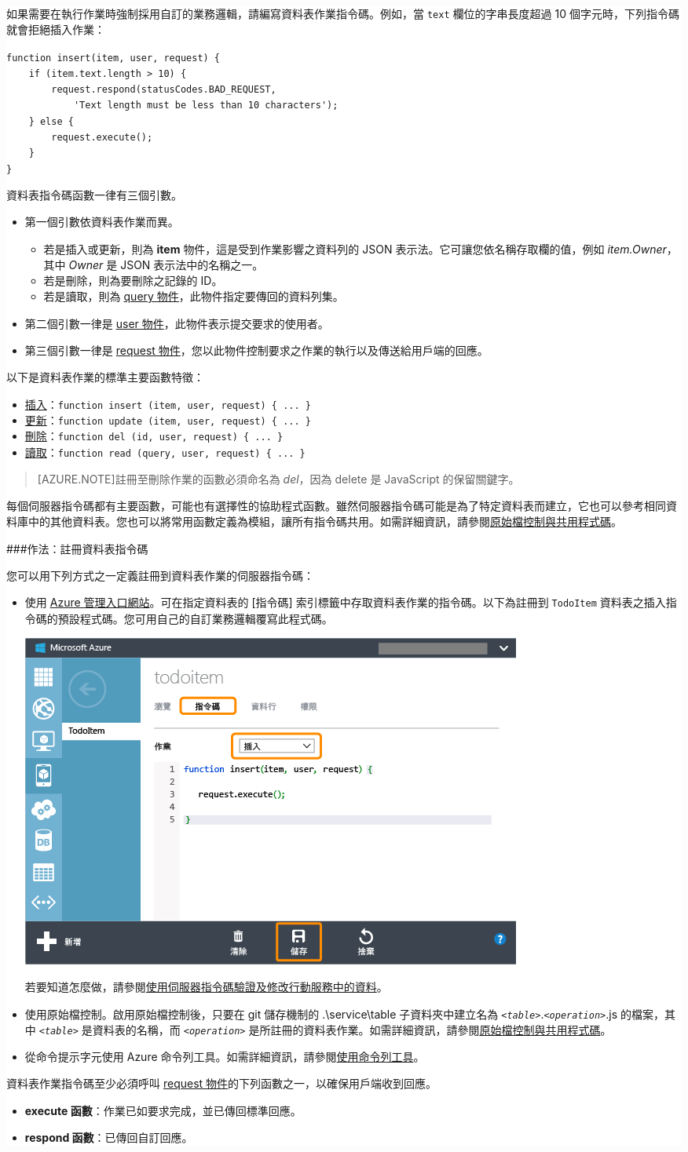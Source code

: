 如果需要在執行作業時強制採用自訂的業務邏輯，請編寫資料表作業指令碼。例如，當 `text` 欄位的字串長度超過 10 個字元時，下列指令碼就會拒絕插入作業：

	function insert(item, user, request) {
	    if (item.text.length > 10) {
	        request.respond(statusCodes.BAD_REQUEST, 
				'Text length must be less than 10 characters');
	    } else {
	        request.execute();
	    }
	}

資料表指令碼函數一律有三個引數。

- 第一個引數依資料表作業而異。 

	- 若是插入或更新，則為 **item** 物件，這是受到作業影響之資料列的 JSON 表示法。它可讓您依名稱存取欄的值，例如 *item.Owner*，其中 *Owner* 是 JSON 表示法中的名稱之一。
	- 若是刪除，則為要刪除之記錄的 ID。 
	- 若是讀取，則為 [query 物件]，此物件指定要傳回的資料列集。

- 第二個引數一律是 [user 物件][User object]，此物件表示提交要求的使用者。

- 第三個引數一律是 [request 物件][Request object]，您以此物件控制要求之作業的執行以及傳送給用戶端的回應。

以下是資料表作業的標準主要函數特徵：

+ [插入][insert function]：`function insert (item, user, request) { ... }`
+ [更新][update function]：`function update (item, user, request) { ... }`
+ [刪除][delete function]：`function del (id, user, request) { ... }`
+ [讀取][read function]：`function read (query, user, request) { ... }`

>[AZURE.NOTE]註冊至刪除作業的函數必須命名為 _del_，因為 delete 是 JavaScript 的保留關鍵字。

每個伺服器指令碼都有主要函數，可能也有選擇性的協助程式函數。雖然伺服器指令碼可能是為了特定資料表而建立，它也可以參考相同資料庫中的其他資料表。您也可以將常用函數定義為模組，讓所有指令碼共用。如需詳細資訊，請參閱[原始檔控制與共用程式碼][Source control, shared code, and helper functions]。

###<a name="register-table-scripts"></a>作法：註冊資料表指令碼

您可以用下列方式之一定義註冊到資料表作業的伺服器指令碼：

+ 使用 [Azure 管理入口網站][Management Portal]。可在指定資料表的 [指令碼] 索引標籤中存取資料表作業的指令碼。以下為註冊到 `TodoItem` 資料表之插入指令碼的預設程式碼。您可用自己的自訂業務邏輯覆寫此程式碼。

	![1][1]
	
	若要知道怎麼做，請參閱[使用伺服器指令碼驗證及修改行動服務中的資料]。

+ 使用原始檔控制。啟用原始檔控制後，只要在 git 儲存機制的 .\\service\\table 子資料夾中建立名為 <em>`<table>`</em>.<em>`<operation>`</em>.js 的檔案，其中 <em>`<table>`</em> 是資料表的名稱，而 <em>`<operation>`</em> 是所註冊的資料表作業。如需詳細資訊，請參閱[原始檔控制與共用程式碼][Source control, shared code, and helper functions]。

+ 從命令提示字元使用 Azure 命令列工具。如需詳細資訊，請參閱[使用命令列工具]。


資料表作業指令碼至少必須呼叫 [request 物件]的下列函數之一，以確保用戶端收到回應。
 
+ **execute 函數**：作業已如要求完成，並已傳回標準回應。
 
+ **respond 函數**：已傳回自訂回應。


[Introduction]: #intro
[Table operations]: #table-scripts
[Basic table operations]: #basic-table-ops
[作法：註冊資料表作業]: #register-table-scripts
[How to: Define table scripts]: #execute-operation
[作法：覆寫預設回應]: #override-response
[How to: Modify an operation]: #modify-operation
[How to: Override success and error]: #override-success-error
[作法：覆寫執行成功]: #override-success
[作法：覆寫預設的錯誤處理]: #override-error
[作法：從指令碼存取資料表]: #access-tables
[從指令碼存取資料表]: #access-tables
[How to: Add custom parameters]: #access-headers
[作法：新增自訂參數]: #access-headers
[How to: Work with users]: #work-with-users
[How to: Define scheduled job scripts]: #scheduler-scripts
[How to: Refine access to tables]: #authorize-tables
[使用 Transact-SQL 存取資料表]: #TSQL
[作法：執行靜態查詢]: #static-query
[作法：執行動態查詢]: #dynamic-query
[作法：執行查詢並傳回未經處理**的結果]: #raw
[作法：取得對資料庫連線的存取權]: #connection
[作法：聯結關聯式資料表]: #joins
[作法：執行大量插入]: #bulk-inserts
[作法：將 JSON 類型對應至資料庫類型]: #JSON-types
[作法：載入 Node.js 模組]: #modules-helper-functions
[How to: Write output to the mobile service logs]: #write-to-logs
[Source control, shared code, and helper functions]: #shared-code
[原始檔控制、共用程式碼及協助程式函數]: #shared-code
[Using the command line tool]: #command-prompt
[使用命令列工具]: #command-prompt
[Working with tables]: #working-with-tables
[Custom API anchor]: #custom-api
[作法：定義自訂 API]: #define-custom-api
[How to: Share code by using source control]: #shared-code-source-control
[作法：使用原始檔控制共用程式碼]: #shared-code-source-control
[作法：使用協助程式函數]: #helper-functions
[Debugging and troubleshooting]: #debugging
[作法：實作 HTTP 方法]: #handle-methods
[作法：在自訂 API 中處理使用者和標頭]: #get-api-user
[How to: Access custom API request headers]: #get-api-headers
[Job Scheduler]: #scheduler-scripts
[作法：在自訂 API 中定義多個路由]: #api-routes
[作法：以 XML 傳送及接收資料]: #api-return-xml
[作法：使用應用程式設定]: #app-settings
[1]: ./media/mobile-services-how-to-use-server-scripts/1-mobile-insert-script-users.png
[2]: ./media/mobile-services-how-to-use-server-scripts/2-mobile-custom-api-script.png
[3]: ./media/mobile-services-how-to-use-server-scripts/3-mobile-schedule-job-script.png
[4]: ./media/mobile-services-how-to-use-server-scripts/4-mobile-source-local-cli.png
[行動服務伺服器指令碼參考]: http://msdn.microsoft.com/library/windowsazure/jj554226.aspx
[在行動服務中排程後端工作]: /develop/mobile/tutorials/schedule-backend-tasks/
[request object]: http://msdn.microsoft.com/library/windowsazure/jj554218.aspx
[execute]: http://msdn.microsoft.com/library/windowsazure/jj554218.aspx
[parameters]: http://msdn.microsoft.com/library/windowsazure/jj554218.aspx
[request 物件]: http://msdn.microsoft.com/library/windowsazure/jj554218.aspx
[user 物件]: http://msdn.microsoft.com/library/windowsazure/jj554218.aspx
[response object]: http://msdn.microsoft.com/library/windowsazure/dn303373.aspx
[send]: http://msdn.microsoft.com/library/windowsazure/dn303373.aspx
[User object]: http://msdn.microsoft.com/library/windowsazure/jj554220.aspx
[request 物件]: http://msdn.microsoft.com/library/windowsazure/jj554220.aspx
[user 物件]: http://msdn.microsoft.com/library/windowsazure/jj554220.aspx
[push object]: http://msdn.microsoft.com/library/windowsazure/jj554217.aspx
[insert function]: http://msdn.microsoft.com/library/windowsazure/jj554229.aspx
[insert 函數]: http://msdn.microsoft.com/library/windowsazure/jj554229.aspx
[update function]: http://msdn.microsoft.com/library/windowsazure/jj554214.aspx
[delete function]: http://msdn.microsoft.com/library/windowsazure/jj554215.aspx
[read function]: http://msdn.microsoft.com/library/windowsazure/jj554224.aspx
[update 函數]: http://msdn.microsoft.com/library/windowsazure/jj554214.aspx
[delete 函數]: http://msdn.microsoft.com/library/windowsazure/jj554215.aspx
[read 函數]: http://msdn.microsoft.com/library/windowsazure/jj554224.aspx
[query object]: http://msdn.microsoft.com/library/windowsazure/jj613353.aspx
[query 物件]: http://msdn.microsoft.com/library/windowsazure/jj613353.aspx
[apns object]: http://msdn.microsoft.com/library/windowsazure/jj839711.aspx
[mpns object]: http://msdn.microsoft.com/library/windowsazure/jj871025.aspx
[wns object]: http://msdn.microsoft.com/library/windowsazure/jj860484.aspx
[table 物件]: http://msdn.microsoft.com/library/windowsazure/jj554210.aspx
[TodoItems]: http://msdn.microsoft.com/library/windowsazure/jj614364.aspx
[tables 物件]: http://msdn.microsoft.com/library/windowsazure/jj614364.aspx
[mssql 物件]: http://msdn.microsoft.com/library/windowsazure/jj554212.aspx
[query]: http://msdn.microsoft.com/library/windowsazure/jj554212.aspx
[console 物件]: http://msdn.microsoft.com/library/windowsazure/jj554209.aspx
[讀取和寫入資料]: http://msdn.microsoft.com/library/windowsazure/jj631640.aspx
[驗證資料]: http://msdn.microsoft.com/library/windowsazure/jj631638.aspx
[修改要求]: http://msdn.microsoft.com/library/windowsazure/jj631635.aspx
[修改回應]: http://msdn.microsoft.com/library/windowsazure/jj631631.aspx
[Management Portal]: https://manage.windowsazure.com/
[管理入口網站]: https://manage.windowsazure.com/
[排程作業]: http://msdn.microsoft.com/library/windowsazure/jj860528.aspx
[使用伺服器指令碼驗證及修改行動服務中的資料]: /develop/mobile/tutorials/validate-modify-and-augment-data-dotnet/
[用於管理 zure 行動服務的命令]: virtual-machines-command-line-tools.md#Mobile_Scripts
[Windows Store Push]: /develop/mobile/tutorials/get-started-with-push-dotnet/
[Windows Phone Push]: /develop/mobile/tutorials/get-started-with-push-wp8/
[iOS Push]: /develop/mobile/tutorials/get-started-with-push-ios/
[Android Push]: /develop/mobile/tutorials/get-started-with-push-android/
[Azure SDK for Node.js]: http://go.microsoft.com/fwlink/p/?LinkId=275539
[傳送 HTTP 要求]: http://msdn.microsoft.com/library/windowsazure/jj631641.aspx
[使用 SendGrid 從行動服務傳送電子郵件]: /develop/mobile/tutorials/send-email-with-sendgrid/
[開始使用驗證]: http://go.microsoft.com/fwlink/p/?LinkId=287177
[crypto API]: http://go.microsoft.com/fwlink/p/?LinkId=288802
[path API]: http://go.microsoft.com/fwlink/p/?LinkId=288803
[querystring API]: http://go.microsoft.com/fwlink/p/?LinkId=288804
[url API]: http://go.microsoft.com/fwlink/p/?LinkId=288805
[util API]: http://go.microsoft.com/fwlink/p/?LinkId=288806
[zlib API]: http://go.microsoft.com/fwlink/p/?LinkId=288807
[自訂 API]: http://msdn.microsoft.com/library/windowsazure/dn280974.aspx
[從用戶端呼叫自訂 API]: /develop/mobile/tutorials/call-custom-api-dotnet/#define-custom-api
[express.js library]: http://go.microsoft.com/fwlink/p/?LinkId=309046
[定義支援定期通知的自訂 API]: /develop/mobile/tutorials/create-pull-notifications-dotnet/
[express.js 中的 express 物件]: http://expressjs.com/api.html#express
[Store server scripts in source control]: /develop/mobile/tutorials/store-scripts-in-source-control/
[在伺服器指令碼中運用共用程式碼和 Node.js 模組]: /develop/mobile/tutorials/store-scripts-in-source-control/#use-npm
[service 物件]: http://msdn.microsoft.com/library/windowsazure/dn303371.aspx
[應用程式設定]: http://msdn.microsoft.com/library/dn529070.aspx
[config module]: http://msdn.microsoft.com/library/dn508125.aspx
[Azure 行動服務對 package.json 的支援]: http://go.microsoft.com/fwlink/p/?LinkId=391036